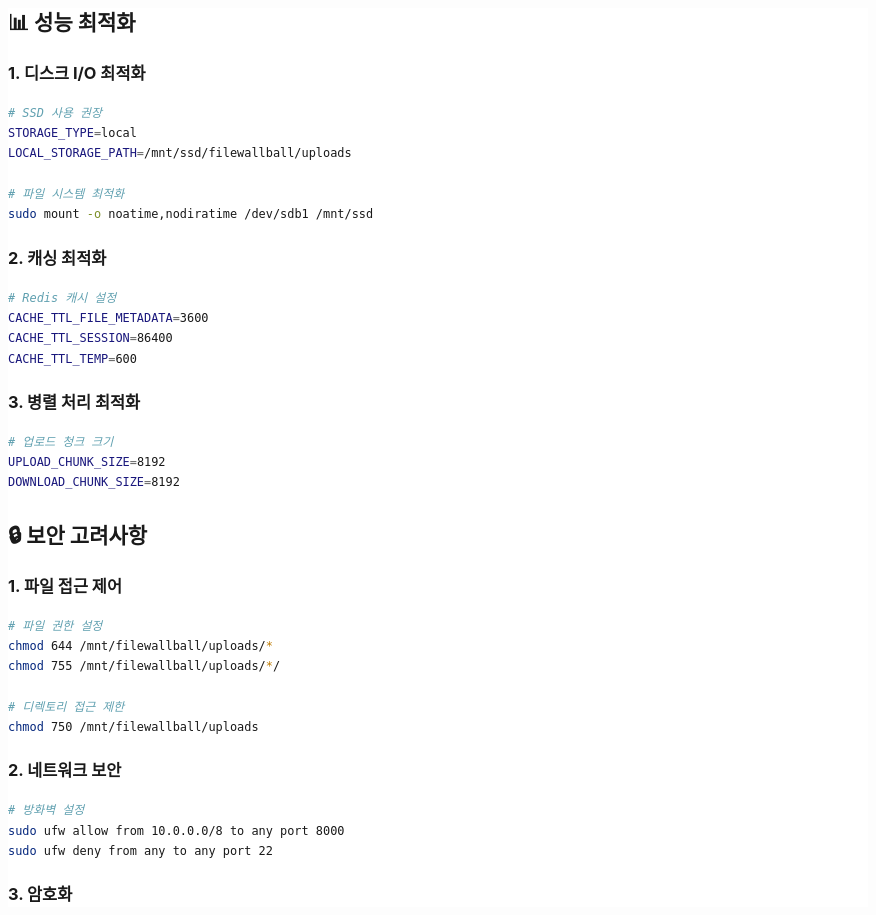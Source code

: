 ## 📊 성능 최적화

### 1. 디스크 I/O 최적화

```bash
# SSD 사용 권장
STORAGE_TYPE=local
LOCAL_STORAGE_PATH=/mnt/ssd/filewallball/uploads

# 파일 시스템 최적화
sudo mount -o noatime,nodiratime /dev/sdb1 /mnt/ssd
```

### 2. 캐싱 최적화

```bash
# Redis 캐시 설정
CACHE_TTL_FILE_METADATA=3600
CACHE_TTL_SESSION=86400
CACHE_TTL_TEMP=600
```

### 3. 병렬 처리 최적화

```bash
# 업로드 청크 크기
UPLOAD_CHUNK_SIZE=8192
DOWNLOAD_CHUNK_SIZE=8192
```

## 🔒 보안 고려사항

### 1. 파일 접근 제어

```bash
# 파일 권한 설정
chmod 644 /mnt/filewallball/uploads/*
chmod 755 /mnt/filewallball/uploads/*/

# 디렉토리 접근 제한
chmod 750 /mnt/filewallball/uploads
```

### 2. 네트워크 보안

```bash
# 방화벽 설정
sudo ufw allow from 10.0.0.0/8 to any port 8000
sudo ufw deny from any to any port 22
```

### 3. 암호화
